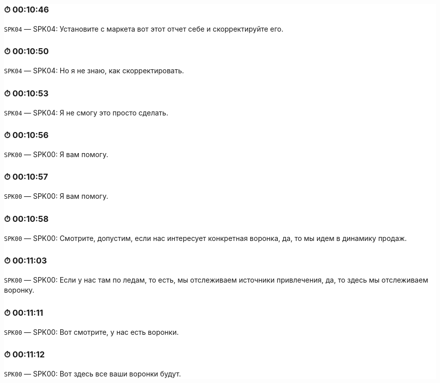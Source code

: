 <a id="tc001046"></a>

### ⏱ 00:10:46

`SPK04` — SPK04:  Установите с маркета вот этот отчет себе и скорректируйте его.

<a id="tc001050"></a>

### ⏱ 00:10:50

`SPK04` — SPK04:  Но я не знаю, как скорректировать.

<a id="tc001053"></a>

### ⏱ 00:10:53

`SPK04` — SPK04:  Я не смогу это просто сделать.

<a id="tc001056"></a>

### ⏱ 00:10:56

`SPK00` — SPK00:  Я вам помогу.

<a id="tc001057"></a>

### ⏱ 00:10:57

`SPK00` — SPK00:  Я вам помогу.

<a id="tc001058"></a>

### ⏱ 00:10:58

`SPK00` — SPK00:  Смотрите, допустим, если нас интересует конкретная воронка, да, то мы идем в динамику продаж.

<a id="tc001103"></a>

### ⏱ 00:11:03

`SPK00` — SPK00:  Если у нас там по ледам, то есть, мы отслеживаем источники привлечения, да, то здесь мы отслеживаем воронку.

<a id="tc001111"></a>

### ⏱ 00:11:11

`SPK00` — SPK00:  Вот смотрите, у нас есть воронки.

<a id="tc001112"></a>

### ⏱ 00:11:12

`SPK00` — SPK00:  Вот здесь все ваши воронки будут.

<a id="tc001114"></a>
